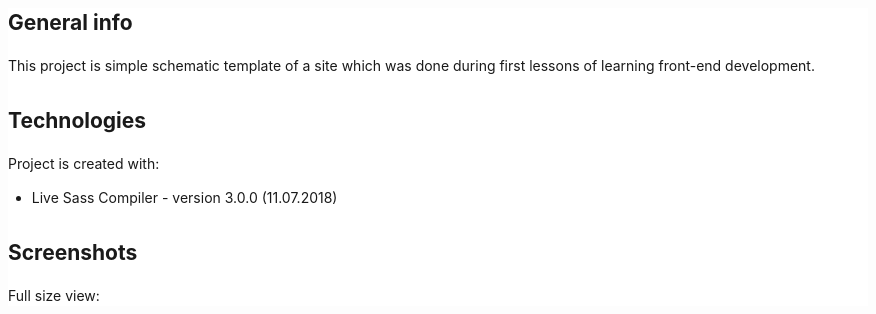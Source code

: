 ## General info

This project is simple schematic template of a site which was done during first lessons of learning front-end development.

## Technologies

Project is created with:

- Live Sass Compiler - version 3.0.0 (11.07.2018)

## Screenshots

Full size view:

<div style="text-align:center">